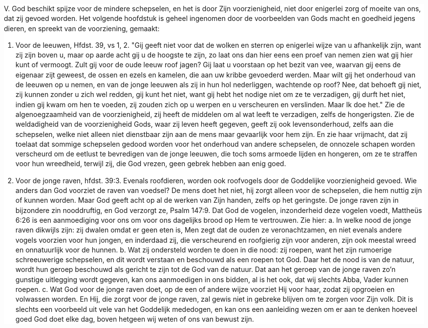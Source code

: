 V. God beschikt spijze voor de mindere schepselen, en het is door Zijn voorzienigheid, niet door enigerlei zorg of moeite van ons, dat zij gevoed worden. Het volgende hoofdstuk is geheel ingenomen door de voorbeelden van Gods macht en goedheid jegens dieren, en spreekt van de voorziening, gemaakt:

1. Voor de leeuwen, Hfdst. 39, vs 1, 2. "Gij geeft niet voor dat de wolken en sterren op enigerlei wijze van u afhankelijk zijn, want zij zijn boven u, maar op aarde acht gij u de hoogste te zijn, zo laat ons dan hier eens een proef van nemen zien wat gij hier kunt of vermoogt. Zult gij voor de oude leeuw roof jagen? Gij laat u voorstaan op het bezit van vee, waarvan gij eens de eigenaar zijt geweest, de ossen en ezels en kamelen, die aan uw kribbe gevoederd werden. Maar wilt gij het onderhoud van de leeuwen op u nemen, en van de jonge leeuwen als zij in hun hol nederliggen, wachtende op roof? 
Nee, dat behoeft gij niet, zij kunnen zonder u zich wel redden, gij kunt het niet, want gij hebt het nodige niet om ze te verzadigen, gij durft het niet, indien gij kwam om hen te voeden, zij zouden zich op u werpen en u verscheuren en verslinden. Maar Ik doe het." Zie de algenoegzaamheid van de voorzienigheid, zij heeft de middelen om al wat leeft te verzadigen, zelfs de hongerigsten. Zie de weldadigheid van de voorzienigheid Gods, waar zij leven heeft gegeven, geeft zij ook levensonderhoud, zelfs aan die schepselen, welke niet alleen niet dienstbaar zijn aan de mens maar gevaarlijk voor hem zijn. En zie haar vrijmacht, dat zij toelaat dat sommige schepselen gedood worden voor het onderhoud van andere schepselen, de onnozele schapen worden verscheurd om de eetlust te bevredigen van de jonge leeuwen, die toch soms armoede lijden en hongeren, om ze te straffen voor hun wreedheid, terwijl zij, die God vrezen, geen gebrek hebben aan enig goed.

2. Voor de jonge raven, hfdst. 39:3. Evenals roofdieren, worden ook roofvogels door de Goddelijke voorzienigheid gevoed. Wie anders dan God voorziet de raven van voedsel? De mens doet het niet, hij zorgt alleen voor de schepselen, die hem nuttig zijn of kunnen worden. Maar God geeft acht op al de werken van Zijn handen, zelfs op het geringste. De jonge raven zijn in bijzondere zin nooddruftig, en God verzorgt ze, Psalm 147:9. Dat God de vogelen, inzonderheid deze vogelen voedt, Mattheüs 6:26 is een aanmoediging voor ons om voor ons dagelijks brood op Hem te vertrouwen. Zie hier:
a. In welke nood de jonge raven dikwijls zijn: zij dwalen omdat er geen eten is, Men zegt dat de ouden ze veronachtzamen, en niet evenals andere vogels voorzien voor hun jongen, en inderdaad zij, die verscheurend en roofgierig zijn voor anderen, zijn ook meestal wreed en onnatuurlijk voor de hunnen.
b. Wat zij ondersteld worden te doen in die nood: zij roepen, want het zijn rumoerige schreeuwerige schepselen, en dit wordt verstaan en beschouwd als een roepen tot God. Daar het de nood is van de natuur, wordt hun geroep beschouwd als gericht te zijn tot de God van de natuur. Dat aan het geroep van de jonge raven zo’n gunstige uitlegging wordt gegeven, kan ons aanmoedigen in ons bidden, al is het ook, dat wij slechts Abba, Vader kunnen roepen.
c. Wat God voor de jonge raven doet, op de een of andere wijze voorziet Hij voor haar, zodat zij opgroeien en volwassen worden. En Hij, die zorgt voor de jonge raven, zal gewis niet in gebreke blijven om te zorgen voor Zijn volk. Dit is slechts een voorbeeld uit vele van het Goddelijk mededogen, en kan ons een aanleiding wezen om er aan te denken hoeveel goed God doet elke dag, boven hetgeen wij weten of ons van bewust zijn.

 
